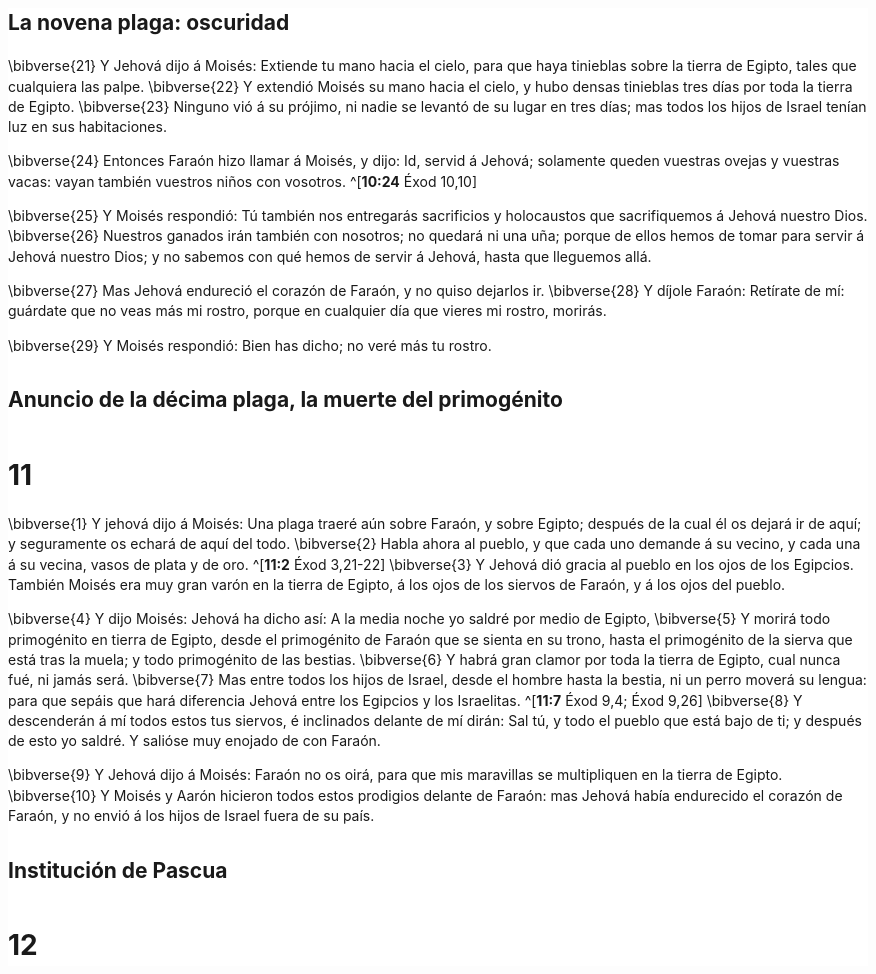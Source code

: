 ## La novena plaga: oscuridad
\bibverse{21} Y Jehová dijo á Moisés: Extiende tu mano hacia el cielo, para que haya tinieblas sobre la tierra de Egipto, tales que cualquiera las palpe. \bibverse{22} Y extendió Moisés su mano hacia el cielo, y hubo densas tinieblas tres días por toda la tierra de Egipto. \bibverse{23} Ninguno vió á su prójimo, ni nadie se levantó de su lugar en tres días; mas todos los hijos de Israel tenían luz en sus habitaciones. 

\bibverse{24} Entonces Faraón hizo llamar á Moisés, y dijo: Id, servid á Jehová; solamente queden vuestras ovejas y vuestras vacas: vayan también vuestros niños con vosotros. ^[**10:24** Éxod 10,10] 


\bibverse{25} Y Moisés respondió: Tú también nos entregarás sacrificios y holocaustos que sacrifiquemos á Jehová nuestro Dios. \bibverse{26} Nuestros ganados irán también con nosotros; no quedará ni una uña; porque de ellos hemos de tomar para servir á Jehová nuestro Dios; y no sabemos con qué hemos de servir á Jehová, hasta que lleguemos allá. 

\bibverse{27} Mas Jehová endureció el corazón de Faraón, y no quiso dejarlos ir. \bibverse{28} Y díjole Faraón: Retírate de mí: guárdate que no veas más mi rostro, porque en cualquier día que vieres mi rostro, morirás. 

\bibverse{29} Y Moisés respondió: Bien has dicho; no veré más tu rostro. 

## Anuncio de la décima plaga, la muerte del primogénito
# 11 
\bibverse{1} Y jehová dijo á Moisés: Una plaga traeré aún sobre Faraón, y sobre Egipto; después de la cual él os dejará ir de aquí; y seguramente os echará de aquí del todo. \bibverse{2} Habla ahora al pueblo, y que cada uno demande á su vecino, y cada una á su vecina, vasos de plata y de oro. ^[**11:2** Éxod 3,21-22] \bibverse{3} Y Jehová dió gracia al pueblo en los ojos de los Egipcios. También Moisés era muy gran varón en la tierra de Egipto, á los ojos de los siervos de Faraón, y á los ojos del pueblo. 


\bibverse{4} Y dijo Moisés: Jehová ha dicho así: A la media noche yo saldré por medio de Egipto, \bibverse{5} Y morirá todo primogénito en tierra de Egipto, desde el primogénito de Faraón que se sienta en su trono, hasta el primogénito de la sierva que está tras la muela; y todo primogénito de las bestias. \bibverse{6} Y habrá gran clamor por toda la tierra de Egipto, cual nunca fué, ni jamás será. \bibverse{7} Mas entre todos los hijos de Israel, desde el hombre hasta la bestia, ni un perro moverá su lengua: para que sepáis que hará diferencia Jehová entre los Egipcios y los Israelitas. ^[**11:7** Éxod 9,4; Éxod 9,26] \bibverse{8} Y descenderán á mí todos estos tus siervos, é inclinados delante de mí dirán: Sal tú, y todo el pueblo que está bajo de ti; y después de esto yo saldré. Y salióse muy enojado de con Faraón. 


\bibverse{9} Y Jehová dijo á Moisés: Faraón no os oirá, para que mis maravillas se multipliquen en la tierra de Egipto. \bibverse{10} Y Moisés y Aarón hicieron todos estos prodigios delante de Faraón: mas Jehová había endurecido el corazón de Faraón, y no envió á los hijos de Israel fuera de su país. 

## Institución de Pascua
# 12 